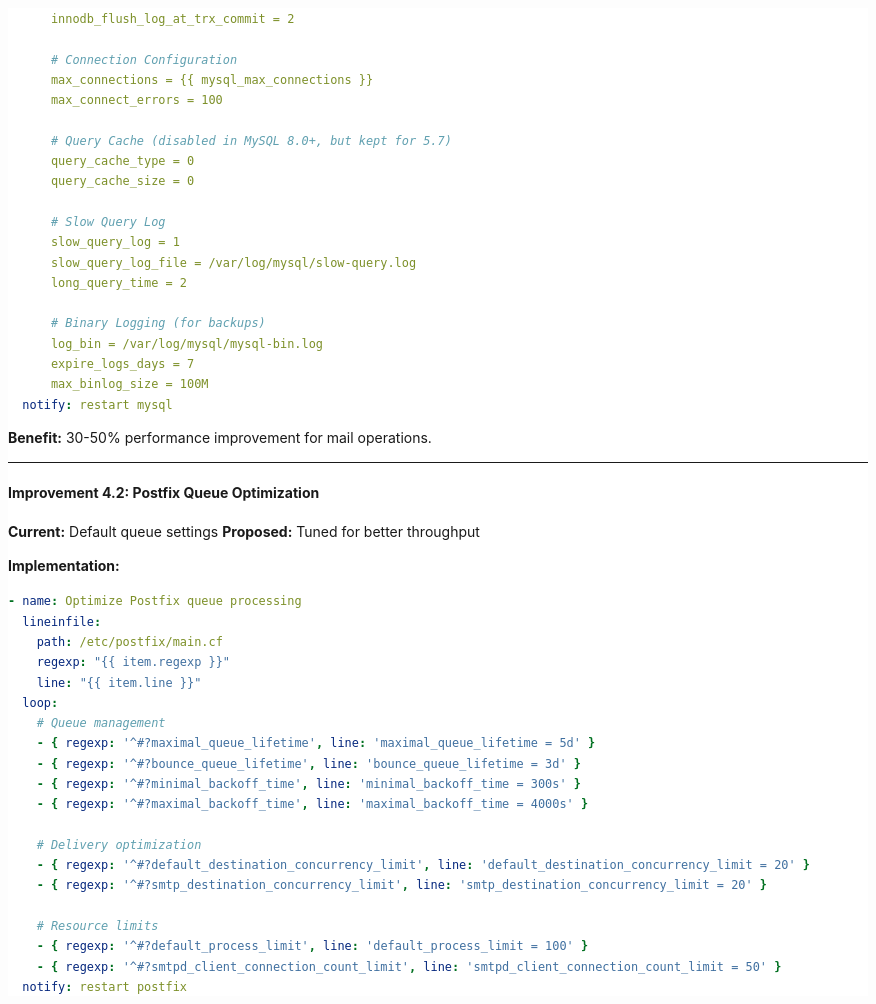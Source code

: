 ```yaml
      innodb_flush_log_at_trx_commit = 2

      # Connection Configuration
      max_connections = {{ mysql_max_connections }}
      max_connect_errors = 100

      # Query Cache (disabled in MySQL 8.0+, but kept for 5.7)
      query_cache_type = 0
      query_cache_size = 0

      # Slow Query Log
      slow_query_log = 1
      slow_query_log_file = /var/log/mysql/slow-query.log
      long_query_time = 2

      # Binary Logging (for backups)
      log_bin = /var/log/mysql/mysql-bin.log
      expire_logs_days = 7
      max_binlog_size = 100M
  notify: restart mysql
```

**Benefit:** 30-50% performance improvement for mail operations.

---

#### Improvement 4.2: Postfix Queue Optimization

**Current:** Default queue settings
**Proposed:** Tuned for better throughput

**Implementation:**

```yaml
- name: Optimize Postfix queue processing
  lineinfile:
    path: /etc/postfix/main.cf
    regexp: "{{ item.regexp }}"
    line: "{{ item.line }}"
  loop:
    # Queue management
    - { regexp: '^#?maximal_queue_lifetime', line: 'maximal_queue_lifetime = 5d' }
    - { regexp: '^#?bounce_queue_lifetime', line: 'bounce_queue_lifetime = 3d' }
    - { regexp: '^#?minimal_backoff_time', line: 'minimal_backoff_time = 300s' }
    - { regexp: '^#?maximal_backoff_time', line: 'maximal_backoff_time = 4000s' }

    # Delivery optimization
    - { regexp: '^#?default_destination_concurrency_limit', line: 'default_destination_concurrency_limit = 20' }
    - { regexp: '^#?smtp_destination_concurrency_limit', line: 'smtp_destination_concurrency_limit = 20' }

    # Resource limits
    - { regexp: '^#?default_process_limit', line: 'default_process_limit = 100' }
    - { regexp: '^#?smtpd_client_connection_count_limit', line: 'smtpd_client_connection_count_limit = 50' }
  notify: restart postfix
```
